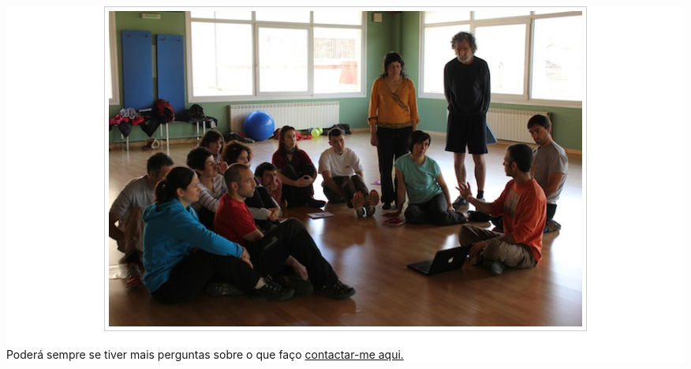 <p align="center"><img src="/imagens/aula2.jpg" style="border: 1px solid #ccc; padding: 5px; width: 600px"></p>

Poderá sempre se tiver mais perguntas sobre o que faço [contactar-me aqui.][9]

 [2]: http://lourencoazevedo.com/ "Aulas"
 [3]: /aulas-individuais.html
 [4]: /empresas.html
 [5]: /blog.html
 [6]: /files/cv.pdf
 [7]: http://eepurl.com/g-Ehg "Subscrever"
 [8]: /index.html
 [9]: /contacto.html "Contacto"